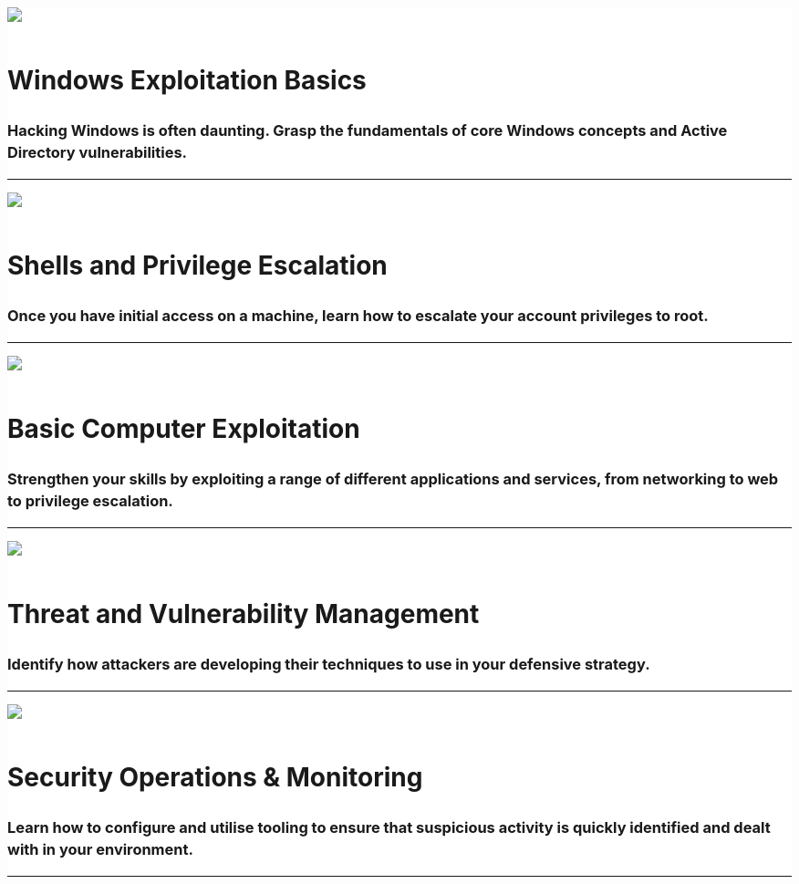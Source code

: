 
![](https://assets.tryhackme.com/img/modules/hacking-windows.png)

# Windows Exploitation Basics

### Hacking Windows is often daunting. Grasp the fundamentals of core Windows concepts and Active Directory vulnerabilities.

---

![](https://assets.tryhackme.com/img/modules/privilege-escalation-and-shells.png)

# Shells and Privilege Escalation

### Once you have initial access on a machine, learn how to escalate your account privileges to root.

---

![](https://assets.tryhackme.com/img/modules/basic-computer-exploitation.png)

# Basic Computer Exploitation

### Strengthen your skills by exploiting a range of different applications and services, from networking to web to privilege escalation.

---

![](https://assets.tryhackme.com/img/modules/threat-and-vulnerability-management.png)

# Threat and Vulnerability Management

### Identify how attackers are developing their techniques to use in your defensive strategy.

---

![](https://assets.tryhackme.com/img/modules/security_operations_and_monitoring.png)

# Security Operations & Monitoring

### Learn how to configure and utilise tooling to ensure that suspicious activity is quickly identified and dealt with in your environment.

---